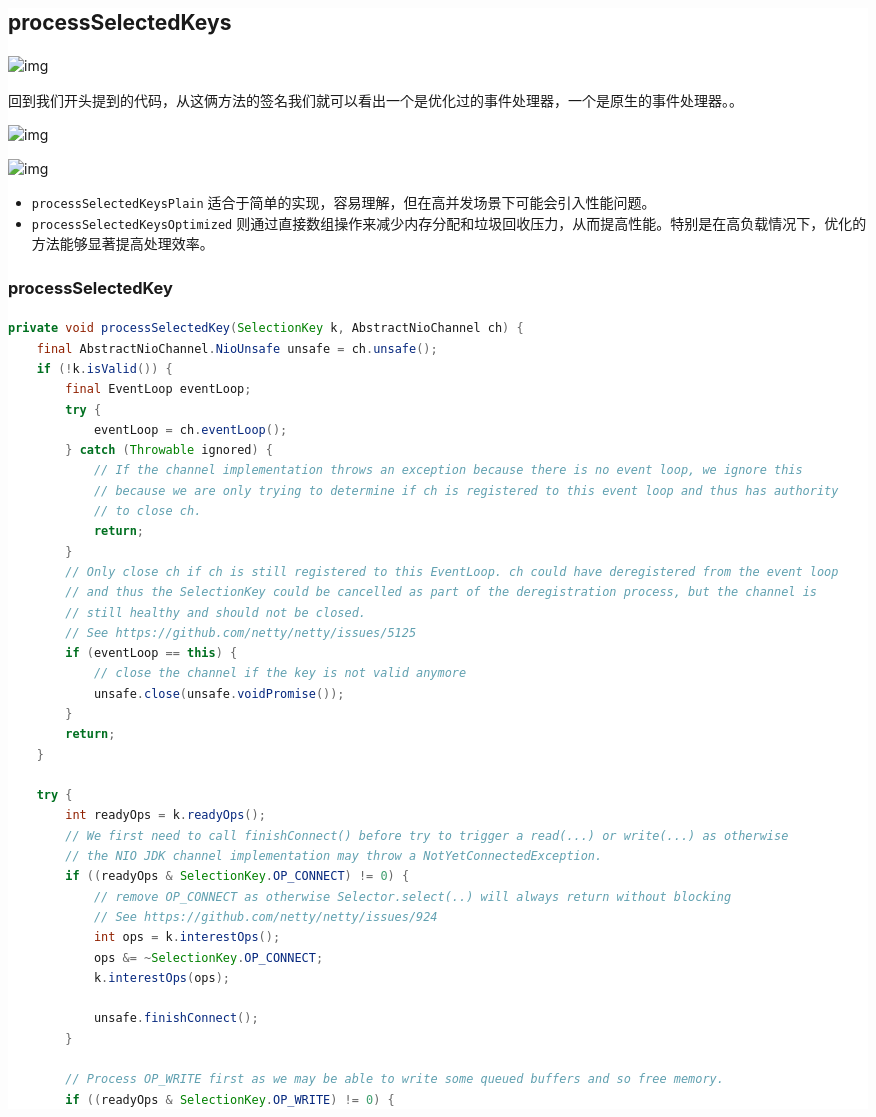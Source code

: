 
## processSelectedKeys

![img](https://echo798.oss-cn-shenzhen.aliyuncs.com/img/202410301622553.png)

回到我们开头提到的代码，从这俩方法的签名我们就可以看出一个是优化过的事件处理器，一个是原生的事件处理器。。

![img](https://echo798.oss-cn-shenzhen.aliyuncs.com/img/202410301622326.png)

![img](https://echo798.oss-cn-shenzhen.aliyuncs.com/img/202410301623064.png)

- `processSelectedKeysPlain` 适合于简单的实现，容易理解，但在高并发场景下可能会引入性能问题。
- `processSelectedKeysOptimized` 则通过直接数组操作来减少内存分配和垃圾回收压力，从而提高性能。特别是在高负载情况下，优化的方法能够显著提高处理效率。

### processSelectedKey

```java
private void processSelectedKey(SelectionKey k, AbstractNioChannel ch) {
    final AbstractNioChannel.NioUnsafe unsafe = ch.unsafe();
    if (!k.isValid()) {
        final EventLoop eventLoop;
        try {
            eventLoop = ch.eventLoop();
        } catch (Throwable ignored) {
            // If the channel implementation throws an exception because there is no event loop, we ignore this
            // because we are only trying to determine if ch is registered to this event loop and thus has authority
            // to close ch.
            return;
        }
        // Only close ch if ch is still registered to this EventLoop. ch could have deregistered from the event loop
        // and thus the SelectionKey could be cancelled as part of the deregistration process, but the channel is
        // still healthy and should not be closed.
        // See https://github.com/netty/netty/issues/5125
        if (eventLoop == this) {
            // close the channel if the key is not valid anymore
            unsafe.close(unsafe.voidPromise());
        }
        return;
    }

    try {
        int readyOps = k.readyOps();
        // We first need to call finishConnect() before try to trigger a read(...) or write(...) as otherwise
        // the NIO JDK channel implementation may throw a NotYetConnectedException.
        if ((readyOps & SelectionKey.OP_CONNECT) != 0) {
            // remove OP_CONNECT as otherwise Selector.select(..) will always return without blocking
            // See https://github.com/netty/netty/issues/924
            int ops = k.interestOps();
            ops &= ~SelectionKey.OP_CONNECT;
            k.interestOps(ops);

            unsafe.finishConnect();
        }

        // Process OP_WRITE first as we may be able to write some queued buffers and so free memory.
        if ((readyOps & SelectionKey.OP_WRITE) != 0) {
```
